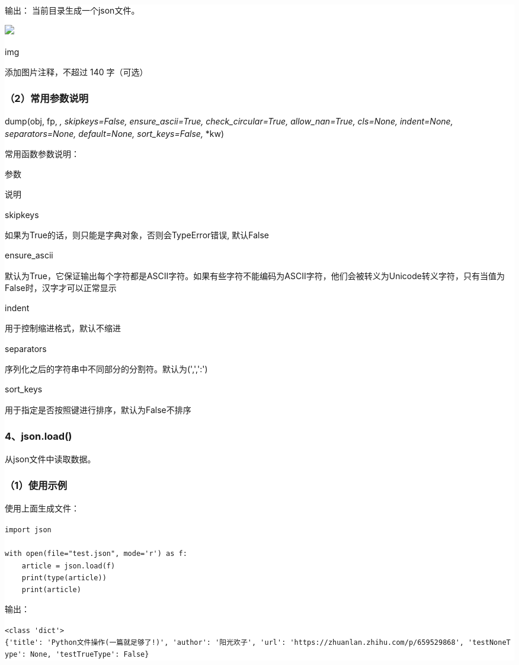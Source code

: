 输出： 当前目录生成一个json文件。

![](https://pic4.zhimg.com/v2-0c89e3c49d250fdcc1c0c15186e53957_b.jpg)

img

添加图片注释，不超过 140 字（可选）

### （2）常用参数说明

dump(obj, fp, *, skipkeys=False, ensure\_ascii=True, check\_circular=True, allow\_nan=True, cls=None, indent=None, separators=None, default=None, sort\_keys=False,* \*kw)

常用函数参数说明：

参数

说明

skipkeys

如果为True的话，则只能是字典对象，否则会TypeError错误, 默认False

ensure\_ascii

默认为True，它保证输出每个字符都是ASCII字符。如果有些字符不能编码为ASCII字符，他们会被转义为Unicode转义字符，只有当值为False时，汉字才可以正常显示

indent

用于控制缩进格式，默认不缩进

separators

序列化之后的字符串中不同部分的分割符。默认为(',',':')

sort\_keys

用于指定是否按照键进行排序，默认为False不排序

### 4、json.load()

从json文件中读取数据。

### （1）使用示例

使用上面生成文件：

```
import json

with open(file="test.json", mode='r') as f:
    article = json.load(f)
    print(type(article))
    print(article)
```

输出：

```
<class 'dict'>
{'title': 'Python文件操作(一篇就足够了!)', 'author': '阳光欢子', 'url': 'https://zhuanlan.zhihu.com/p/659529868', 'testNoneType': None, 'testTrueType': False}
```
